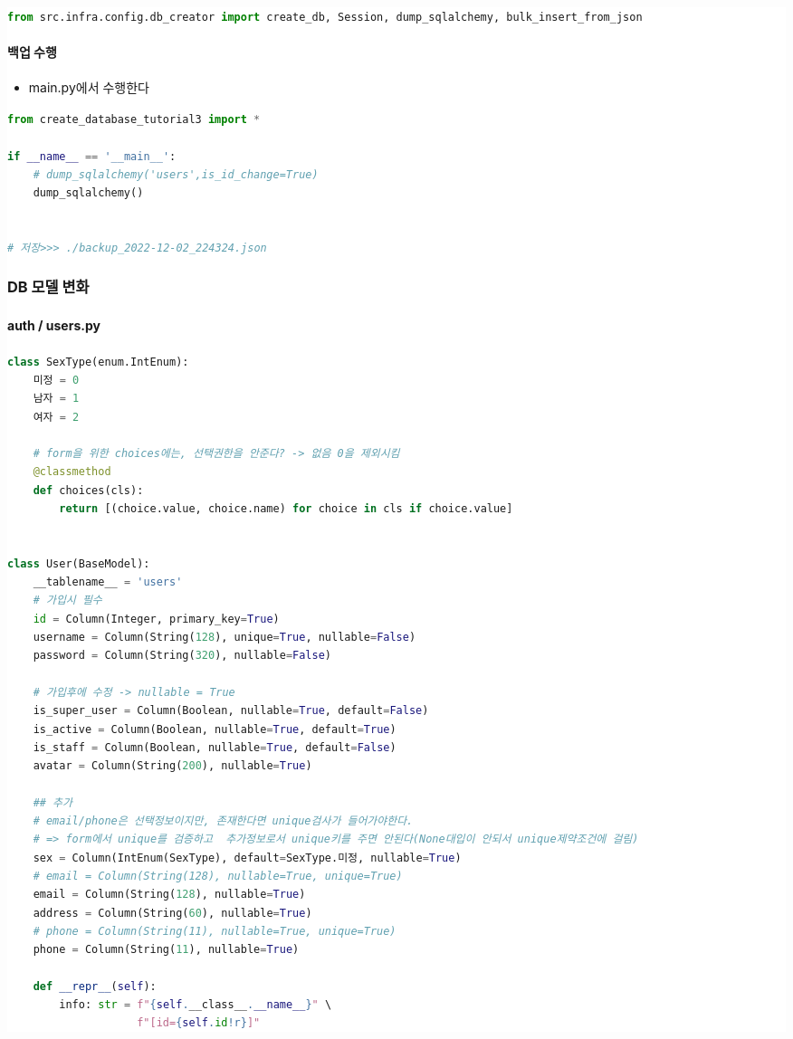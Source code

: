 ```python
from src.infra.config.db_creator import create_db, Session, dump_sqlalchemy, bulk_insert_from_json

```





#### 백업 수행

- main.py에서 수행한다

```python
from create_database_tutorial3 import *

if __name__ == '__main__':
    # dump_sqlalchemy('users',is_id_change=True)
    dump_sqlalchemy()
    
    
# 저장>>> ./backup_2022-12-02_224324.json    
```



### DB 모델 변화

#### auth / users.py

```python
class SexType(enum.IntEnum):
    미정 = 0
    남자 = 1
    여자 = 2

    # form을 위한 choices에는, 선택권한을 안준다? -> 없음 0을 제외시킴
    @classmethod
    def choices(cls):
        return [(choice.value, choice.name) for choice in cls if choice.value]


class User(BaseModel):
    __tablename__ = 'users'
    # 가입시 필수
    id = Column(Integer, primary_key=True)
    username = Column(String(128), unique=True, nullable=False)
    password = Column(String(320), nullable=False)

    # 가입후에 수정 -> nullable = True
    is_super_user = Column(Boolean, nullable=True, default=False)
    is_active = Column(Boolean, nullable=True, default=True)
    is_staff = Column(Boolean, nullable=True, default=False)
    avatar = Column(String(200), nullable=True)

    ## 추가
    # email/phone은 선택정보이지만, 존재한다면 unique검사가 들어가야한다.
    # => form에서 unique를 검증하고  추가정보로서 unique키를 주면 안된다(None대입이 안되서 unique제약조건에 걸림)
    sex = Column(IntEnum(SexType), default=SexType.미정, nullable=True)
    # email = Column(String(128), nullable=True, unique=True)
    email = Column(String(128), nullable=True)
    address = Column(String(60), nullable=True)
    # phone = Column(String(11), nullable=True, unique=True)
    phone = Column(String(11), nullable=True)

    def __repr__(self):
        info: str = f"{self.__class__.__name__}" \
                    f"[id={self.id!r}]"
```